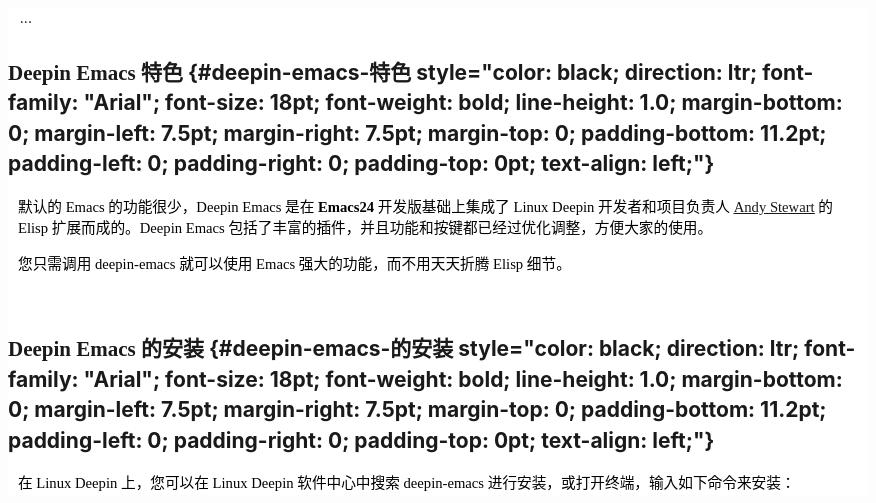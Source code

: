    ...</span>

</div>

<span style="font-family: &quot;Verdana&quot;;">Deepin Emacs 特色</span> {#deepin-emacs-特色 style="color: black; direction: ltr; font-family: "Arial"; font-size: 18pt; font-weight: bold; line-height: 1.0; margin-bottom: 0; margin-left: 7.5pt; margin-right: 7.5pt; margin-top: 0; padding-bottom: 11.2pt; padding-left: 0; padding-right: 0; padding-top: 0pt; text-align: left;"}
------------------------------------------------------------------------

<div
style="color: black; direction: ltr; font-family: &quot;Arial&quot;; font-size: 11pt; margin-bottom: 0; margin-left: 7.5pt; margin-right: 7.5pt; margin-top: 0; padding: 0;">

<span style="font-family: &quot;Verdana&quot;;">默认的 Emacs
的功能很少，Deepin Emacs 是在 </span><span
style="font-family: &quot;Verdana&quot;; font-weight: bold;">Emacs24</span><span
style="font-family: &quot;Verdana&quot;;"> 开发版基础上集成了 Linux
Deepin 开发者和项目负责人 </span><span
style="color: #0000ee; font-family: &quot;Verdana&quot;; text-decoration: underline;">[Andy
Stewart](http://www.emacswiki.org/emacs/AndyStewart)</span><span
style="font-family: &quot;Verdana&quot;;"> 的 Elisp 扩展而成的。Deepin
Emacs
包括了丰富的插件，并且功能和按键都已经过优化调整，方便大家的使用。</span>

</div>

<div
style="color: black; direction: ltr; font-family: &quot;Arial&quot;; font-size: 11pt; margin-bottom: 0; margin-left: 7.5pt; margin-right: 7.5pt; margin-top: 0; padding-bottom: 11.2pt; padding-left: 0; padding-right: 0; padding-top: 0;">

<span style="font-family: &quot;Verdana&quot;;">您只需调用 deepin-emacs
就可以使用 Emacs 强大的功能，而不用天天折腾 Elisp 细节。</span>

</div>

<span style="font-family: &quot;Verdana&quot;;">Deepin Emacs 的安装</span> {#deepin-emacs-的安装 style="color: black; direction: ltr; font-family: "Arial"; font-size: 18pt; font-weight: bold; line-height: 1.0; margin-bottom: 0; margin-left: 7.5pt; margin-right: 7.5pt; margin-top: 0; padding-bottom: 11.2pt; padding-left: 0; padding-right: 0; padding-top: 0pt; text-align: left;"}
--------------------------------------------------------------------------

<div
style="color: black; direction: ltr; font-family: &quot;Arial&quot;; font-size: 11pt; margin-bottom: 0; margin-left: 7.5pt; margin-right: 7.5pt; margin-top: 0; padding: 0;">

<span style="font-family: &quot;Verdana&quot;;">在 Linux Deepin
上，您可以在 Linux Deepin 软件中心中搜索 deepin-emacs
进行安装，或打开终端，输入如下命令来安装：</span>

</div>

<div
style="color: black; direction: ltr; font-family: &quot;Arial&quot;; font-size: 11pt; margin-bottom: 0; margin-left: 7.5pt; margin-right: 7.5pt; margin-top: 0; padding: 0;">
